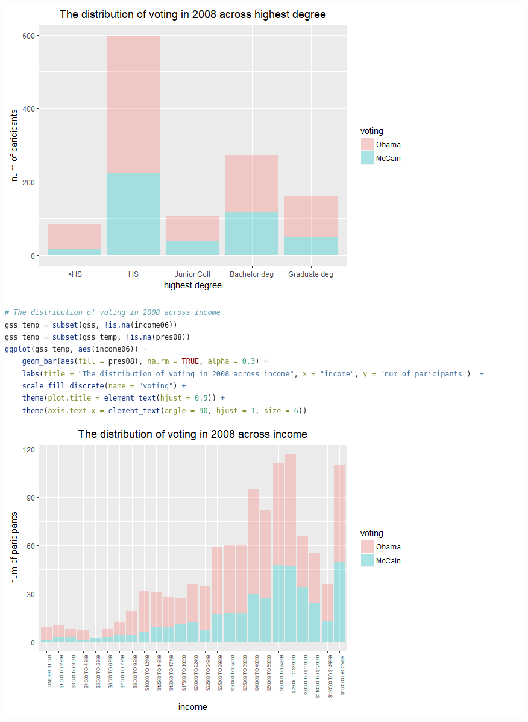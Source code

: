 ![](assignment7_githubmarkdown_files/figure-markdown_github/demographic%20informattion%20-%20voting%20in%2008-2.png)

``` r
# The distribution of voting in 2008 across income
gss_temp = subset(gss, !is.na(income06))
gss_temp = subset(gss_temp, !is.na(pres08))
ggplot(gss_temp, aes(income06)) +
    geom_bar(aes(fill = pres08), na.rm = TRUE, alpha = 0.3) + 
    labs(title = "The distribution of voting in 2008 across income", x = "income", y = "num of paricipants")  +
    scale_fill_discrete(name = "voting") +
    theme(plot.title = element_text(hjust = 0.5)) +
    theme(axis.text.x = element_text(angle = 90, hjust = 1, size = 6)) 
```

![](assignment7_githubmarkdown_files/figure-markdown_github/demographic%20informattion%20-%20voting%20in%2008-3.png)